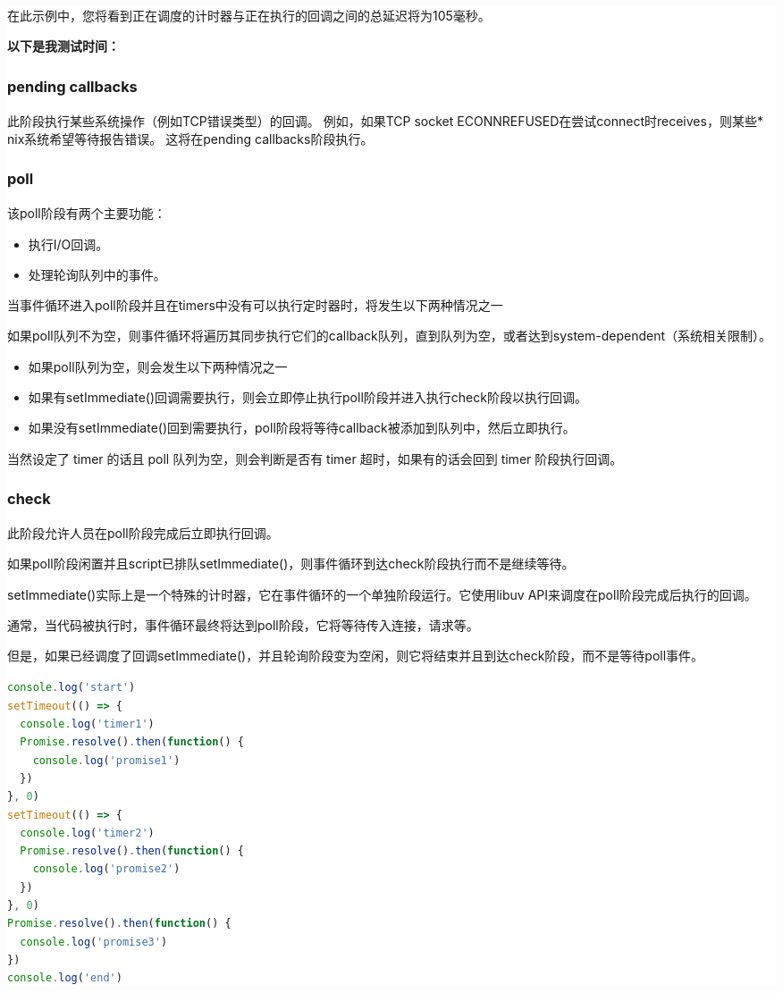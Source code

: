 在此示例中，您将看到正在调度的计时器与正在执行的回调之间的总延迟将为105毫秒。

**以下是我测试时间：**


### pending callbacks
此阶段执行某些系统操作（例如TCP错误类型）的回调。 例如，如果TCP socket ECONNREFUSED在尝试connect时receives，则某些* nix系统希望等待报告错误。 这将在pending callbacks阶段执行。

### poll

该poll阶段有两个主要功能：

* 执行I/O回调。

* 处理轮询队列中的事件。

当事件循环进入poll阶段并且在timers中没有可以执行定时器时，将发生以下两种情况之一

如果poll队列不为空，则事件循环将遍历其同步执行它们的callback队列，直到队列为空，或者达到system-dependent（系统相关限制）。

* 如果poll队列为空，则会发生以下两种情况之一

* 如果有setImmediate()回调需要执行，则会立即停止执行poll阶段并进入执行check阶段以执行回调。

* 如果没有setImmediate()回到需要执行，poll阶段将等待callback被添加到队列中，然后立即执行。

当然设定了 timer 的话且 poll 队列为空，则会判断是否有 timer 超时，如果有的话会回到 timer 阶段执行回调。

### check

此阶段允许人员在poll阶段完成后立即执行回调。

如果poll阶段闲置并且script已排队setImmediate()，则事件循环到达check阶段执行而不是继续等待。

setImmediate()实际上是一个特殊的计时器，它在事件循环的一个单独阶段运行。它使用libuv API来调度在poll阶段完成后执行的回调。

通常，当代码被执行时，事件循环最终将达到poll阶段，它将等待传入连接，请求等。

但是，如果已经调度了回调setImmediate()，并且轮询阶段变为空闲，则它将结束并且到达check阶段，而不是等待poll事件。

```Javascript
console.log('start')
setTimeout(() => {
  console.log('timer1')
  Promise.resolve().then(function() {
    console.log('promise1')
  })
}, 0)
setTimeout(() => {
  console.log('timer2')
  Promise.resolve().then(function() {
    console.log('promise2')
  })
}, 0)
Promise.resolve().then(function() {
  console.log('promise3')
})
console.log('end')
```
